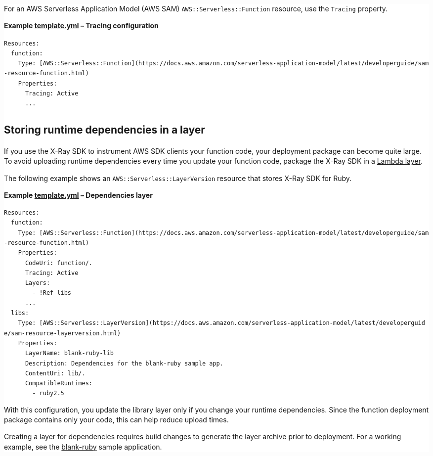 For an AWS Serverless Application Model \(AWS SAM\) `AWS::Serverless::Function` resource, use the `Tracing` property\.

**Example [template\.yml](https://github.com/awsdocs/aws-lambda-developer-guide/tree/main/sample-apps/blank-nodejs/template.yml) – Tracing configuration**  

```
Resources:
  function:
    Type: [AWS::Serverless::Function](https://docs.aws.amazon.com/serverless-application-model/latest/developerguide/sam-resource-function.html)
    Properties:
      Tracing: Active
      ...
```

## Storing runtime dependencies in a layer<a name="ruby-tracing-layers"></a>

If you use the X\-Ray SDK to instrument AWS SDK clients your function code, your deployment package can become quite large\. To avoid uploading runtime dependencies every time you update your function code, package the X\-Ray SDK in a [Lambda layer](configuration-layers.md)\.

The following example shows an `AWS::Serverless::LayerVersion` resource that stores X\-Ray SDK for Ruby\.

**Example [template\.yml](https://github.com/awsdocs/aws-lambda-developer-guide/tree/main/sample-apps/blank-ruby/template.yml) – Dependencies layer**  

```
Resources:
  function:
    Type: [AWS::Serverless::Function](https://docs.aws.amazon.com/serverless-application-model/latest/developerguide/sam-resource-function.html)
    Properties:
      CodeUri: function/.
      Tracing: Active
      Layers:
        - !Ref libs
      ...
  libs:
    Type: [AWS::Serverless::LayerVersion](https://docs.aws.amazon.com/serverless-application-model/latest/developerguide/sam-resource-layerversion.html)
    Properties:
      LayerName: blank-ruby-lib
      Description: Dependencies for the blank-ruby sample app.
      ContentUri: lib/.
      CompatibleRuntimes:
        - ruby2.5
```

With this configuration, you update the library layer only if you change your runtime dependencies\. Since the function deployment package contains only your code, this can help reduce upload times\.

Creating a layer for dependencies requires build changes to generate the layer archive prior to deployment\. For a working example, see the [blank\-ruby](https://github.com/awsdocs/aws-lambda-developer-guide/tree/main/sample-apps/blank-ruby) sample application\.